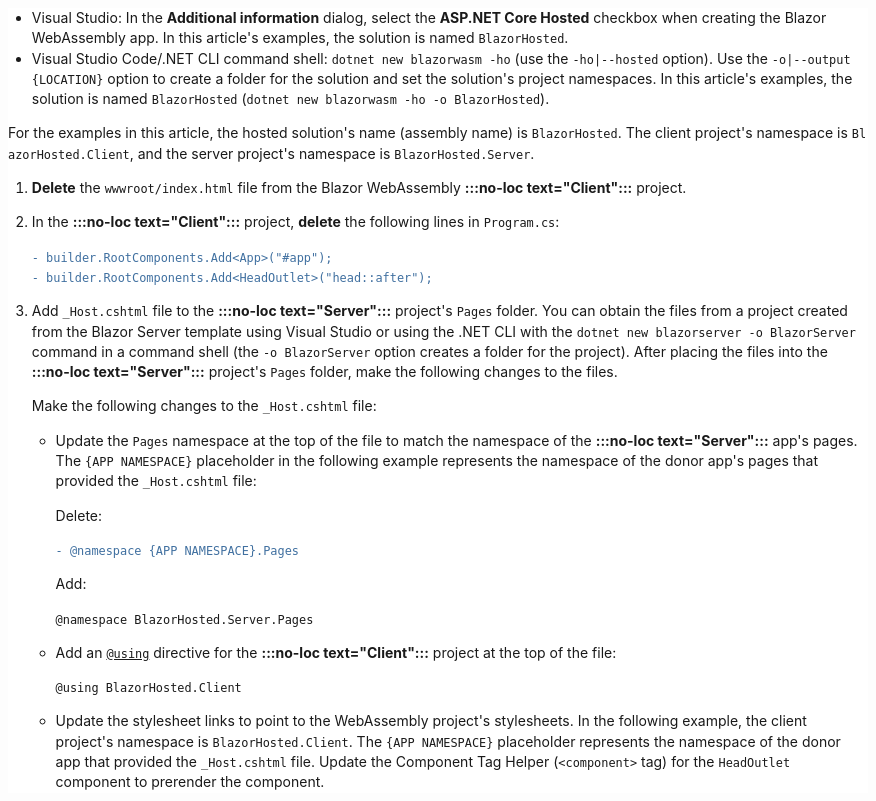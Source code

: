    * Visual Studio: In the **Additional information** dialog, select the **ASP.NET Core Hosted** checkbox when creating the Blazor WebAssembly app. In this article's examples, the solution is named `BlazorHosted`.
   * Visual Studio Code/.NET CLI command shell: `dotnet new blazorwasm -ho` (use the `-ho|--hosted` option). Use the `-o|--output {LOCATION}` option to create a folder for the solution and set the solution's project namespaces. In this article's examples, the solution is named `BlazorHosted` (`dotnet new blazorwasm -ho -o BlazorHosted`).

   For the examples in this article, the hosted solution's name (assembly name) is `BlazorHosted`. The client project's namespace is `BlazorHosted.Client`, and the server project's namespace is `BlazorHosted.Server`.

1. **Delete** the `wwwroot/index.html` file from the Blazor WebAssembly **:::no-loc text="Client":::** project.

1. In the **:::no-loc text="Client":::** project, **delete** the following lines in `Program.cs`:

   ```diff
   - builder.RootComponents.Add<App>("#app");
   - builder.RootComponents.Add<HeadOutlet>("head::after");
   ```

1. Add `_Host.cshtml` file to the **:::no-loc text="Server":::** project's `Pages` folder. You can obtain the files from a project created from the Blazor Server template using Visual Studio or using the .NET CLI with the `dotnet new blazorserver -o BlazorServer` command in a command shell (the `-o BlazorServer` option creates a folder for the project). After placing the files into the **:::no-loc text="Server":::** project's `Pages` folder, make the following changes to the files.

   Make the following changes to the `_Host.cshtml` file:

   * Update the `Pages` namespace at the top of the file to match the namespace of the **:::no-loc text="Server":::** app's pages. The `{APP NAMESPACE}` placeholder in the following example represents the namespace of the donor app's pages that provided the `_Host.cshtml` file:

     Delete:

     ```diff
     - @namespace {APP NAMESPACE}.Pages
     ```

     Add:

     ```razor
     @namespace BlazorHosted.Server.Pages
     ```

   * Add an [`@using`](xref:mvc/views/razor#using) directive for the **:::no-loc text="Client":::** project at the top of the file:

     ```razor
     @using BlazorHosted.Client
     ```

   * Update the stylesheet links to point to the WebAssembly project's stylesheets. In the following example, the client project's namespace is `BlazorHosted.Client`. The `{APP NAMESPACE}` placeholder represents the namespace of the donor app that provided the `_Host.cshtml` file. Update the Component Tag Helper (`<component>` tag) for the `HeadOutlet` component to prerender the component.
